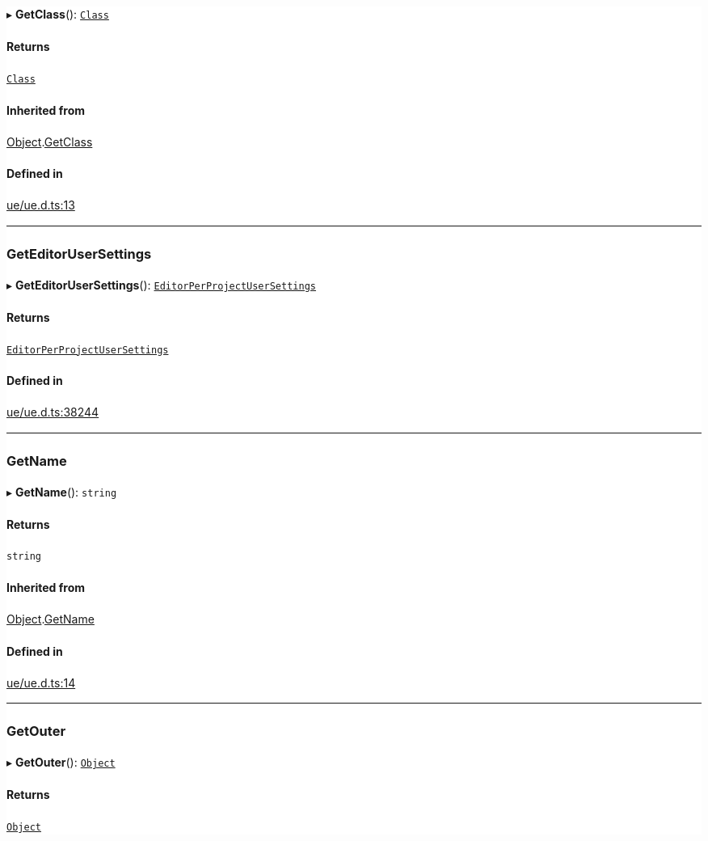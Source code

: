 ▸ **GetClass**(): [`Class`](ue_ue.Class.md)

#### Returns

[`Class`](ue_ue.Class.md)

#### Inherited from

[Object](ue_ue.Object.md).[GetClass](ue_ue.Object.md#getclass)

#### Defined in

[ue/ue.d.ts:13](https://github.com/YugMetaverse/yug_typings/blob/b7d9b19/ue/ue.d.ts#L13)

___

### GetEditorUserSettings

▸ **GetEditorUserSettings**(): [`EditorPerProjectUserSettings`](ue_ue.EditorPerProjectUserSettings.md)

#### Returns

[`EditorPerProjectUserSettings`](ue_ue.EditorPerProjectUserSettings.md)

#### Defined in

[ue/ue.d.ts:38244](https://github.com/YugMetaverse/yug_typings/blob/b7d9b19/ue/ue.d.ts#L38244)

___

### GetName

▸ **GetName**(): `string`

#### Returns

`string`

#### Inherited from

[Object](ue_ue.Object.md).[GetName](ue_ue.Object.md#getname)

#### Defined in

[ue/ue.d.ts:14](https://github.com/YugMetaverse/yug_typings/blob/b7d9b19/ue/ue.d.ts#L14)

___

### GetOuter

▸ **GetOuter**(): [`Object`](ue_ue.Object.md)

#### Returns

[`Object`](ue_ue.Object.md)
